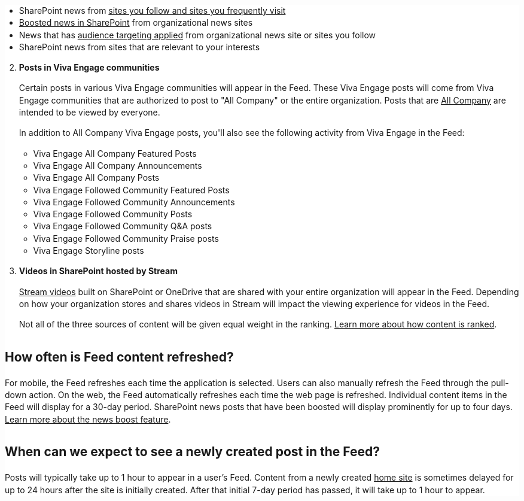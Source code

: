    - SharePoint news from [sites you follow and sites you frequently visit](https://support.microsoft.com/office/find-and-follow-sites-news-and-content-4411e38f-9bc5-4ecc-bd33-3dbe939ac84c)
   - [Boosted news in SharePoint](https://support.microsoft.com/office/boost-news-from-organization-news-sites-46ad8dc5-8f3b-4d81-853d-8bbbdd0f9c83) from organizational news sites
   - News that has [audience targeting applied](https://support.microsoft.com/office/target-navigation-news-files-links-and-web-parts-to-specific-audiences-33d84cb6-14ed-4e53-a426-74c38ea32293) from organizational news site or sites you follow
   - SharePoint news from sites that are relevant to your interests
    
2. **Posts in Viva Engage communities**

   Certain posts in various Viva Engage communities will appear in the Feed. These Viva Engage posts will come from Viva Engage communities that are authorized to post to "All Company" or the entire organization. Posts that are [All Company](https://techcommunity.microsoft.com/t5/yammer-blog/engage-your-entire-organization-with-new-all-company-features/ba-p/1441124) are intended to be viewed by everyone. 

   In addition to All Company Viva Engage posts, you'll also see the following activity from Viva Engage in the Feed:

   - Viva Engage All Company Featured Posts
   - Viva Engage All Company Announcements 
   - Viva Engage All Company Posts
   - Viva Engage Followed Community Featured Posts
   - Viva Engage Followed Community Announcements
   - Viva Engage Followed Community Posts
   - Viva Engage Followed Community Q&A posts
   - Viva Engage Followed Community Praise posts
   - Viva Engage Storyline posts
    
3. **Videos in SharePoint hosted by Stream**

   [Stream videos](/stream/streamnew/new-stream) built on SharePoint or OneDrive that are shared with your entire organization will appear in the Feed. Depending on how your organization stores and shares videos in Stream will impact the viewing experience for videos in the Feed. 

   Not all of the three sources of content will be given equal weight in the ranking. [Learn more about how content is ranked](#how-is-the-feed-personalized-and-how-is-content-ranked). 



## How often is Feed content refreshed? 

For mobile, the Feed refreshes each time the application is selected. Users can also manually refresh the Feed through the pull-down action. On the web, the Feed automatically refreshes each time the web page is refreshed. Individual content items in the Feed will display for a 30-day period. SharePoint news posts that have been boosted will display prominently for up to four days. [Learn more about the news boost feature](https://support.microsoft.com/office/boost-sharepoint-news-from-organization-news-sites-46ad8dc5-8f3b-4d81-853d-8bbbdd0f9c83).



## When can we expect to see a newly created post in the Feed?

Posts will typically take up to 1 hour to appear in a user’s Feed.  Content from a newly created [home site](home-site-plan.md) is sometimes delayed for up to 24 hours after the site is initially created. After that initial 7-day period has passed, it will take up to 1 hour to appear.

